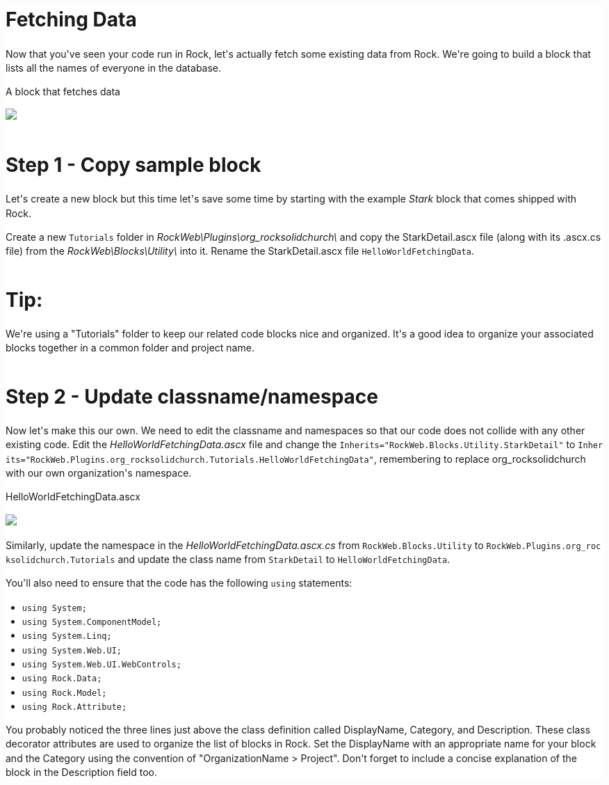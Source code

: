 [](#fetchingdata)Fetching Data
==============================

Now that you've seen your code run in Rock, let's actually fetch some existing data from Rock. We're going to build a block that lists all the names of everyone in the database.

A block that fetches data

![](https://rockrms.blob.core.windows.net/documentation/Books/19/1.3.0/images/fetching-data-person-example.png)

[](#step1copysampleblock)Step 1 - Copy sample block
===================================================

Let's create a new block but this time let's save some time by starting with the example _Stark_ block that comes shipped with Rock.

Create a new `Tutorials` folder in _RockWeb\\Plugins\\org\_rocksolidchurch\\_ and copy the StarkDetail.ascx file (along with its .ascx.cs file) from the _RockWeb\\Blocks\\Utility\\_ into it. Rename the StarkDetail.ascx file `HelloWorldFetchingData`.

Tip:
====

We're using a "Tutorials" folder to keep our related code blocks nice and organized. It's a good idea to organize your associated blocks together in a common folder and project name.

[](#step2updateclassnamenamespace)Step 2 - Update classname/namespace
=====================================================================

Now let's make this our own. We need to edit the classname and namespaces so that our code does not collide with any other existing code. Edit the _HelloWorldFetchingData.ascx_ file and change the `Inherits="RockWeb.Blocks.Utility.StarkDetail"` to `Inherits="RockWeb.Plugins.org_rocksolidchurch.Tutorials.HelloWorldFetchingData"`, remembering to replace org\_rocksolidchurch with our own organization's namespace.

HelloWorldFetchingData.ascx

![](https://rockrms.blob.core.windows.net/documentation/Books/19/1.3.0/images/fetching-data-person-vs-screenshot.png)

Similarly, update the namespace in the _HelloWorldFetchingData.ascx.cs_ from `RockWeb.Blocks.Utility` to `RockWeb.Plugins.org_rocksolidchurch.Tutorials` and update the class name from `StarkDetail` to `HelloWorldFetchingData`.

You'll also need to ensure that the code has the following `using` statements:

*   `using System;`
*   `using System.ComponentModel;`
*   `using System.Linq;`
*   `using System.Web.UI;`
*   `using System.Web.UI.WebControls;`
*   `using Rock.Data;`
*   `using Rock.Model;`
*   `using Rock.Attribute;`

You probably noticed the three lines just above the class definition called DisplayName, Category, and Description. These class decorator attributes are used to organize the list of blocks in Rock. Set the DisplayName with an appropriate name for your block and the Category using the convention of "OrganizationName > Project". Don't forget to include a concise explanation of the block in the Description field too.
